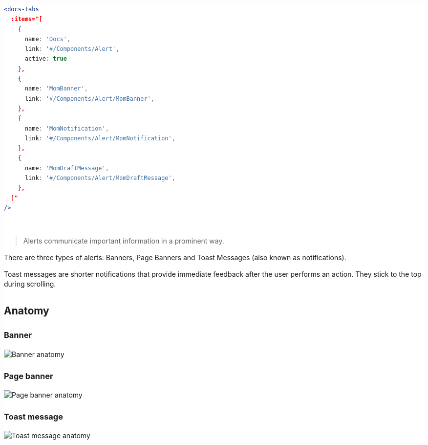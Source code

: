 ```jsx noeditor
<docs-tabs
  :items="[
    {
      name: 'Docs',
      link: '#/Components/Alert',
      active: true
    },
    {
      name: 'MomBanner',
      link: '#/Components/Alert/MomBanner',
    },
    {
      name: 'MomNotification',
      link: '#/Components/Alert/MomNotification',
    },
    {
      name: 'MomDraftMessage',
      link: '#/Components/Alert/MomDraftMessage',
    },
  ]"
/>
```

<br/>

> Alerts communicate important information in a prominent way.

There are three types of alerts: Banners, Page Banners and Toast Messages (also known as notifications).

Toast messages are shorter notifications that provide immediate feedback after the user performs an action. They stick to the top during scrolling.

## Anatomy

### Banner

<img src="./images/components/alert/anatomy_banner@2x.png" alt="Banner anatomy" style="width:760px;" />

<br/>

### Page banner

<img src="./images/components/alert/anatomy_page_banner@2x.png" alt="Page banner anatomy" style="width:1160px;" />

<br/>

### Toast message

<img src="./images/components/alert/anatomy_toast_message@2x.png" alt="Toast message anatomy" style="width:400px;"/>

<br/>
